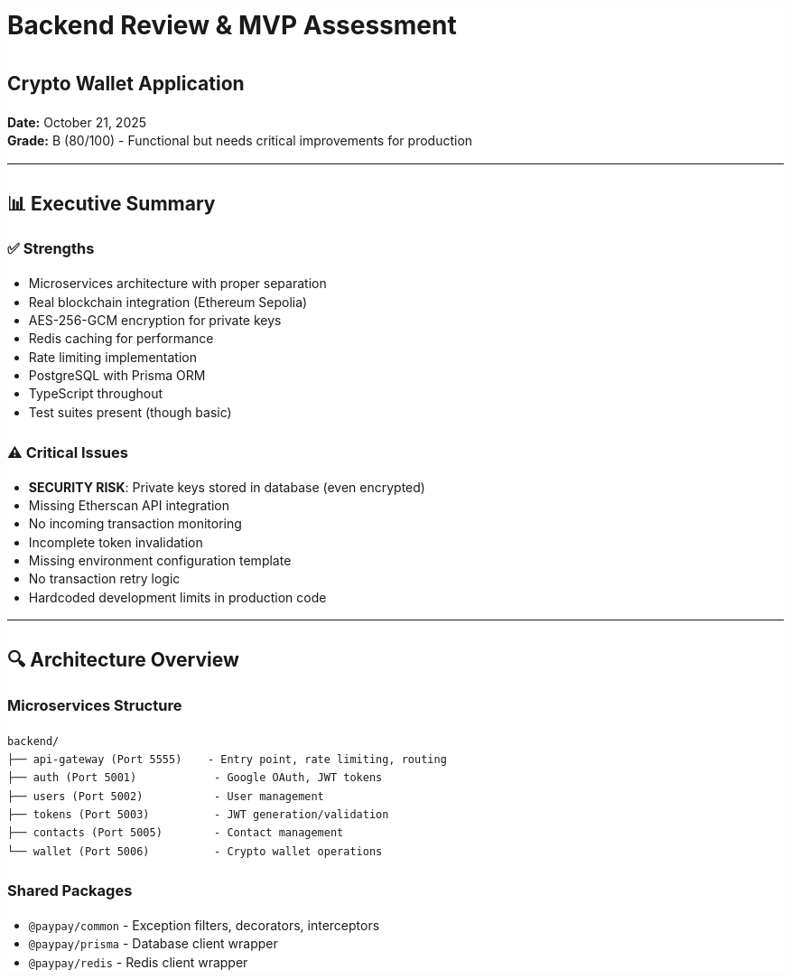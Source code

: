 # Backend Review & MVP Assessment
## Crypto Wallet Application

**Date:** October 21, 2025  
**Grade:** B (80/100) - Functional but needs critical improvements for production

---

## 📊 Executive Summary

### ✅ **Strengths**
- Microservices architecture with proper separation
- Real blockchain integration (Ethereum Sepolia)
- AES-256-GCM encryption for private keys
- Redis caching for performance
- Rate limiting implementation
- PostgreSQL with Prisma ORM
- TypeScript throughout
- Test suites present (though basic)

### ⚠️ **Critical Issues**
- **SECURITY RISK**: Private keys stored in database (even encrypted)
- Missing Etherscan API integration
- No incoming transaction monitoring
- Incomplete token invalidation
- Missing environment configuration template
- No transaction retry logic
- Hardcoded development limits in production code

---

## 🔍 Architecture Overview

### **Microservices Structure**

```
backend/
├── api-gateway (Port 5555)    - Entry point, rate limiting, routing
├── auth (Port 5001)            - Google OAuth, JWT tokens
├── users (Port 5002)           - User management
├── tokens (Port 5003)          - JWT generation/validation
├── contacts (Port 5005)        - Contact management
└── wallet (Port 5006)          - Crypto wallet operations
```

### **Shared Packages**
- `@paypay/common` - Exception filters, decorators, interceptors
- `@paypay/prisma` - Database client wrapper
- `@paypay/redis` - Redis client wrapper
